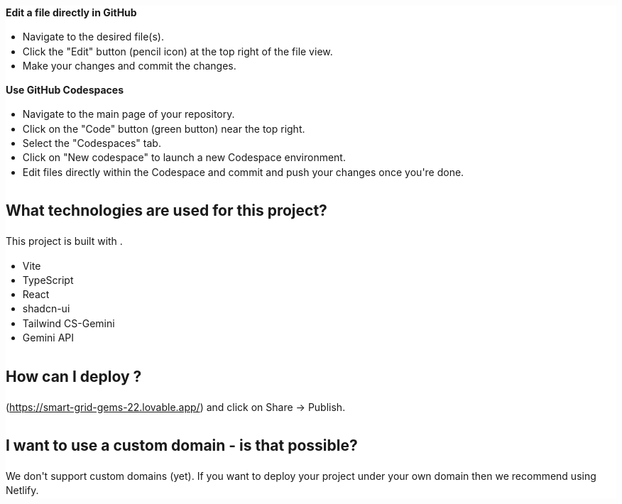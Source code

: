 **Edit a file directly in GitHub**

- Navigate to the desired file(s).
- Click the "Edit" button (pencil icon) at the top right of the file view.
- Make your changes and commit the changes.

**Use GitHub Codespaces**

- Navigate to the main page of your repository.
- Click on the "Code" button (green button) near the top right.
- Select the "Codespaces" tab.
- Click on "New codespace" to launch a new Codespace environment.
- Edit files directly within the Codespace and commit and push your changes once you're done.

## What technologies are used for this project?

This project is built with .

- Vite
- TypeScript
- React
- shadcn-ui
- Tailwind CS-Gemini
- Gemini API

## How can I deploy ?

(https://smart-grid-gems-22.lovable.app/)  and click on Share -> Publish.

## I want to use a custom domain - is that possible?

We don't support custom domains (yet). If you want to deploy your project under your own domain then we recommend using Netlify. 

